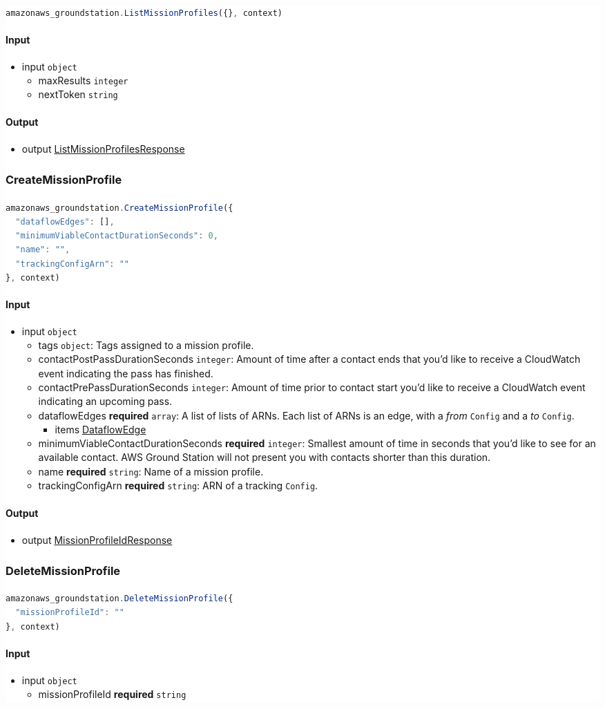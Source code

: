 
```js
amazonaws_groundstation.ListMissionProfiles({}, context)
```

#### Input
* input `object`
  * maxResults `integer`
  * nextToken `string`

#### Output
* output [ListMissionProfilesResponse](#listmissionprofilesresponse)

### CreateMissionProfile



```js
amazonaws_groundstation.CreateMissionProfile({
  "dataflowEdges": [],
  "minimumViableContactDurationSeconds": 0,
  "name": "",
  "trackingConfigArn": ""
}, context)
```

#### Input
* input `object`
  * tags `object`: Tags assigned to a mission profile.
  * contactPostPassDurationSeconds `integer`: Amount of time after a contact ends that you’d like to receive a CloudWatch event indicating the pass has finished.
  * contactPrePassDurationSeconds `integer`: Amount of time prior to contact start you’d like to receive a CloudWatch event indicating an upcoming pass.
  * dataflowEdges **required** `array`: A list of lists of ARNs. Each list of ARNs is an edge, with a <i>from</i> <code>Config</code> and a <i>to</i> <code>Config</code>.
    * items [DataflowEdge](#dataflowedge)
  * minimumViableContactDurationSeconds **required** `integer`: Smallest amount of time in seconds that you’d like to see for an available contact. AWS Ground Station will not present you with contacts shorter than this duration.
  * name **required** `string`: Name of a mission profile.
  * trackingConfigArn **required** `string`: ARN of a tracking <code>Config</code>.

#### Output
* output [MissionProfileIdResponse](#missionprofileidresponse)

### DeleteMissionProfile



```js
amazonaws_groundstation.DeleteMissionProfile({
  "missionProfileId": ""
}, context)
```

#### Input
* input `object`
  * missionProfileId **required** `string`
